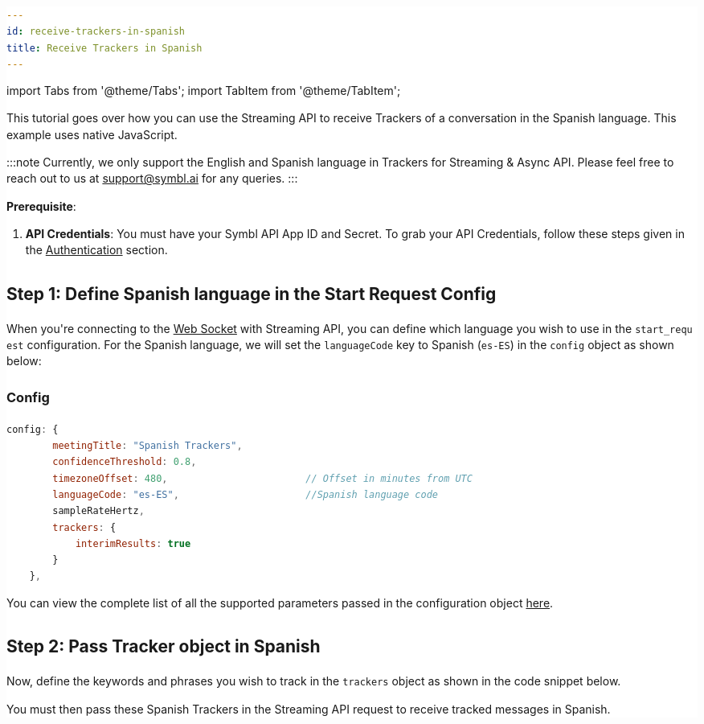 ```yaml
---
id: receive-trackers-in-spanish
title: Receive Trackers in Spanish
---
```


import Tabs from '@theme/Tabs';
import TabItem from '@theme/TabItem';

This tutorial goes over how you can use the Streaming API to receive Trackers of a conversation in the Spanish language. This example uses native JavaScript.

:::note
Currently, we only support the English and Spanish language in Trackers for Streaming & Async API. Please feel free to reach out to us at support@symbl.ai for any queries.
:::

**Prerequisite**:
1. **API Credentials**: You must have your Symbl API App ID and Secret. To grab your API Credentials, follow these steps given in the [Authentication](/docs/developer-tools/authentication) section. 

## Step 1: Define Spanish language in the Start Request Config

When you're connecting to the [Web Socket](/docs/concepts/websockets) with Streaming API, you can define which language you wish to use in the `start_request` configuration. 
For the Spanish language, we will set the `languageCode` key to Spanish (`es-ES`) in the `config` object as shown below:

### Config 

```js
config: {
        meetingTitle: "Spanish Trackers",
        confidenceThreshold: 0.8,
        timezoneOffset: 480,                        // Offset in minutes from UTC
        languageCode: "es-ES",                      //Spanish language code
        sampleRateHertz,
        trackers: {
            interimResults: true
        }
    },
``` 

You can view the complete list of all the supported parameters passed in the configuration object [here](/docs/streaming-api/code-snippets/consume-trackers-with-streaming-api#parameter-description).

## Step 2: Pass Tracker object in Spanish 

Now, define the keywords and phrases you wish to track in the `trackers` object as shown in the code snippet below. 

You must then pass these Spanish Trackers in the Streaming API request to receive tracked messages in Spanish. 
